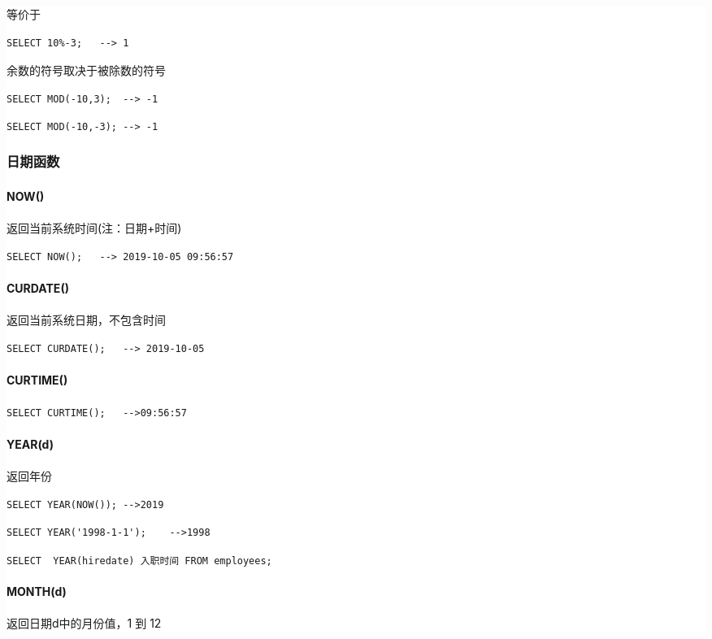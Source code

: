 等价于

``` mysql
SELECT 10%-3;	--> 1
```

余数的符号取决于被除数的符号

``` mysql
SELECT MOD(-10,3);	--> -1
```

``` mysql
SELECT MOD(-10,-3);	--> -1
```



### 日期函数

#### NOW()

返回当前系统时间(注：日期+时间)

``` mysql
SELECT NOW();	--> 2019-10-05 09:56:57
```

#### CURDATE()

返回当前系统日期，不包含时间

``` mysql
SELECT CURDATE();	--> 2019-10-05
```

#### CURTIME()

``` mysql
SELECT CURTIME();	-->09:56:57
```

#### YEAR(d)

返回年份

``` mysql
SELECT YEAR(NOW());	-->2019
```

``` mysql
SELECT YEAR('1998-1-1');	-->1998
```

``` mysql
SELECT  YEAR(hiredate) 入职时间 FROM employees;
```

#### MONTH(d)

返回日期d中的月份值，1 到 12
